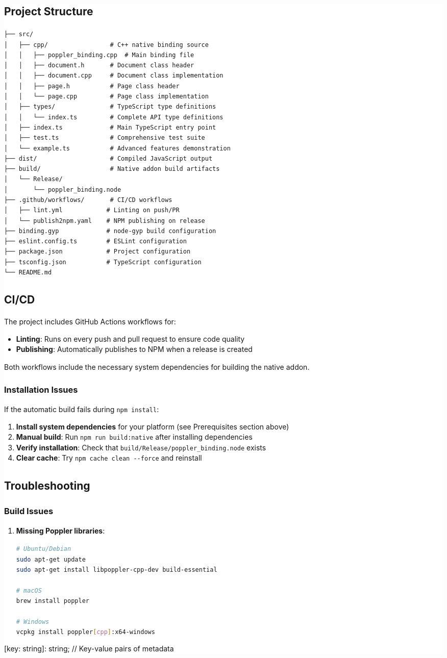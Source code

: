 ## Project Structure

```
├── src/
│   ├── cpp/                 # C++ native binding source
│   │   ├── poppler_binding.cpp  # Main binding file
│   │   ├── document.h       # Document class header
│   │   ├── document.cpp     # Document class implementation
│   │   ├── page.h           # Page class header
│   │   └── page.cpp         # Page class implementation
│   ├── types/               # TypeScript type definitions
│   │   └── index.ts         # Complete API type definitions
│   ├── index.ts             # Main TypeScript entry point
│   ├── test.ts              # Comprehensive test suite
│   └── example.ts           # Advanced features demonstration
├── dist/                    # Compiled JavaScript output
├── build/                   # Native addon build artifacts
│   └── Release/
│       └── poppler_binding.node
├── .github/workflows/       # CI/CD workflows
│   ├── lint.yml            # Linting on push/PR
│   └── publish2npm.yaml    # NPM publishing on release
├── binding.gyp             # node-gyp build configuration
├── eslint.config.ts        # ESLint configuration
├── package.json            # Project configuration
├── tsconfig.json           # TypeScript configuration
└── README.md
```

## CI/CD

The project includes GitHub Actions workflows for:

- **Linting**: Runs on every push and pull request to ensure code quality
- **Publishing**: Automatically publishes to NPM when a release is created

Both workflows include the necessary system dependencies for building the native addon.

### Installation Issues

If the automatic build fails during `npm install`:

1. **Install system dependencies** for your platform (see Prerequisites section above)
2. **Manual build**: Run `npm run build:native` after installing dependencies
3. **Verify installation**: Check that `build/Release/poppler_binding.node` exists
4. **Clear cache**: Try `npm cache clean --force` and reinstall

## Troubleshooting

### Build Issues

1. **Missing Poppler libraries**:
   ```bash
   # Ubuntu/Debian
   sudo apt-get update
   sudo apt-get install libpoppler-cpp-dev build-essential

   # macOS
   brew install poppler

   # Windows
   vcpkg install poppler[cpp]:x64-windows
   ```


  [key: string]: string; // Key-value pairs of metadata
